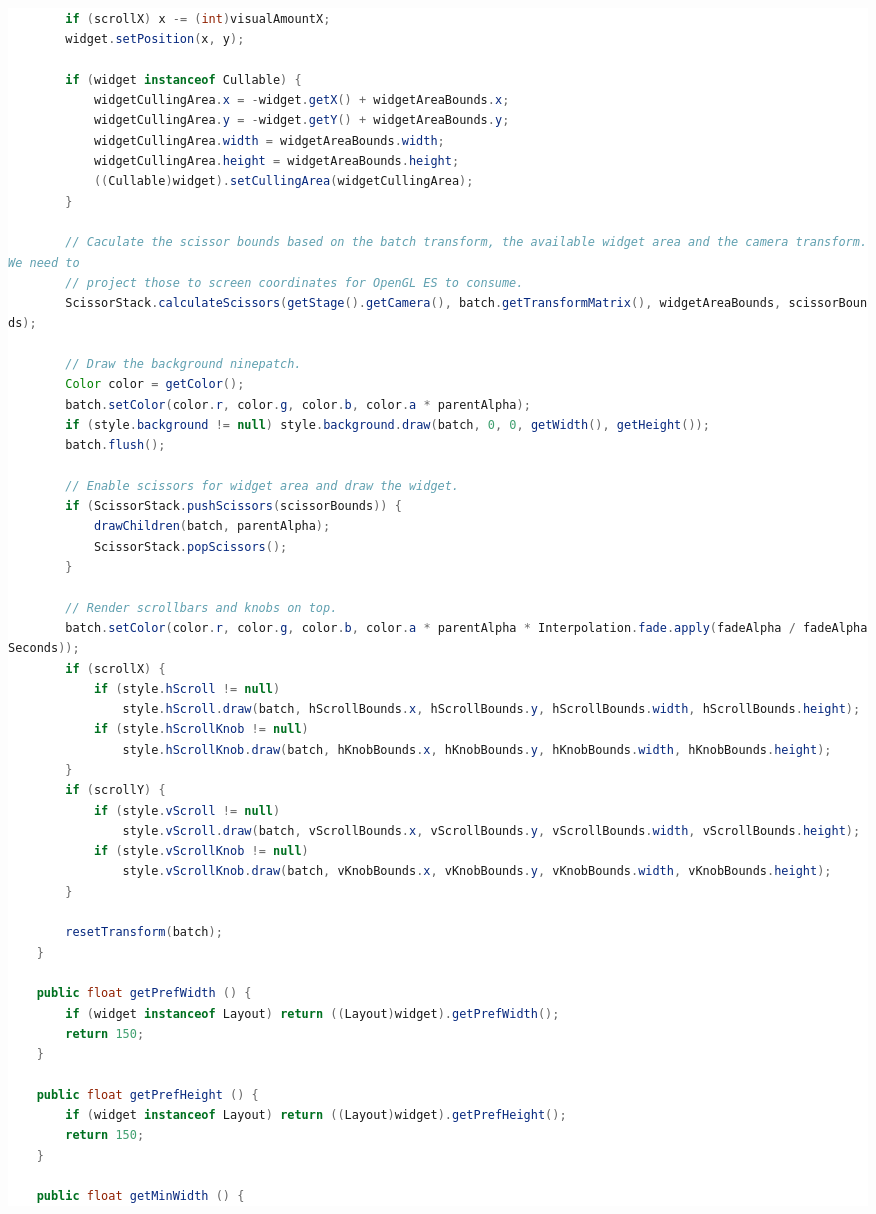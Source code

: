 ```java
		if (scrollX) x -= (int)visualAmountX;
		widget.setPosition(x, y);

		if (widget instanceof Cullable) {
			widgetCullingArea.x = -widget.getX() + widgetAreaBounds.x;
			widgetCullingArea.y = -widget.getY() + widgetAreaBounds.y;
			widgetCullingArea.width = widgetAreaBounds.width;
			widgetCullingArea.height = widgetAreaBounds.height;
			((Cullable)widget).setCullingArea(widgetCullingArea);
		}

		// Caculate the scissor bounds based on the batch transform, the available widget area and the camera transform. We need to
		// project those to screen coordinates for OpenGL ES to consume.
		ScissorStack.calculateScissors(getStage().getCamera(), batch.getTransformMatrix(), widgetAreaBounds, scissorBounds);

		// Draw the background ninepatch.
		Color color = getColor();
		batch.setColor(color.r, color.g, color.b, color.a * parentAlpha);
		if (style.background != null) style.background.draw(batch, 0, 0, getWidth(), getHeight());
		batch.flush();

		// Enable scissors for widget area and draw the widget.
		if (ScissorStack.pushScissors(scissorBounds)) {
			drawChildren(batch, parentAlpha);
			ScissorStack.popScissors();
		}

		// Render scrollbars and knobs on top.
		batch.setColor(color.r, color.g, color.b, color.a * parentAlpha * Interpolation.fade.apply(fadeAlpha / fadeAlphaSeconds));
		if (scrollX) {
			if (style.hScroll != null)
				style.hScroll.draw(batch, hScrollBounds.x, hScrollBounds.y, hScrollBounds.width, hScrollBounds.height);
			if (style.hScrollKnob != null)
				style.hScrollKnob.draw(batch, hKnobBounds.x, hKnobBounds.y, hKnobBounds.width, hKnobBounds.height);
		}
		if (scrollY) {
			if (style.vScroll != null)
				style.vScroll.draw(batch, vScrollBounds.x, vScrollBounds.y, vScrollBounds.width, vScrollBounds.height);
			if (style.vScrollKnob != null)
				style.vScrollKnob.draw(batch, vKnobBounds.x, vKnobBounds.y, vKnobBounds.width, vKnobBounds.height);
		}

		resetTransform(batch);
	}

	public float getPrefWidth () {
		if (widget instanceof Layout) return ((Layout)widget).getPrefWidth();
		return 150;
	}

	public float getPrefHeight () {
		if (widget instanceof Layout) return ((Layout)widget).getPrefHeight();
		return 150;
	}

	public float getMinWidth () {
```